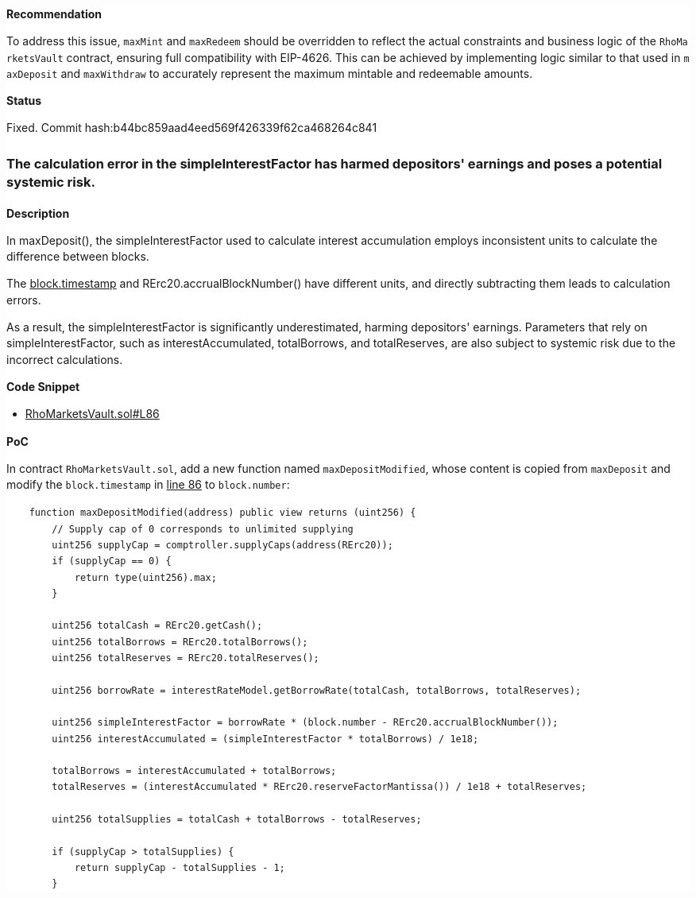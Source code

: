 **Recommendation**

To address this issue, `maxMint` and `maxRedeem` should be overridden to reflect the actual constraints and business logic of the `RhoMarketsVault` contract, ensuring full compatibility with EIP-4626. This can be achieved by implementing logic similar to that used in `maxDeposit` and `maxWithdraw` to accurately represent the maximum mintable and redeemable amounts.

**Status** 

Fixed.
Commit hash:b44bc859aad4eed569f426339f62ca468264c841



###  The calculation error in the simpleInterestFactor has harmed depositors' earnings and poses a potential systemic risk.

**Description**

In maxDeposit(), the simpleInterestFactor used to calculate interest accumulation employs inconsistent units to calculate the difference between blocks.

The [block.timestamp](https://docs.scroll.io/en/technology/chain/blocks/) and RErc20.accrualBlockNumber() have different units, and directly subtracting them leads to calculation errors.

As a result, the simpleInterestFactor is significantly underestimated, harming depositors' earnings. Parameters that rely on simpleInterestFactor, such as interestAccumulated, totalBorrows, and totalReserves, are also subject to systemic risk due to the incorrect calculations.

**Code Snippet**

- [RhoMarketsVault.sol#L86](https://github.com/lazyotter-finance/lazyotter-contract/blob/ca1ca1ff8e56fdd29d7defdcd957a97bf0dab521/src/vaultsUpgradable/v1/RhoMarketsVault.sol#L86)


**PoC**

In contract `RhoMarketsVault.sol`, add a new function named `maxDepositModified`, whose content is copied from `maxDeposit` and modify the `block.timestamp` in [line 86](https://github.com/lazyotter-finance/lazyotter-contract/blob/develop/src/vaultsUpgradable/v1/RhoMarketsVault.sol#L86) to `block.number`:

```solidity
    function maxDepositModified(address) public view returns (uint256) {
        // Supply cap of 0 corresponds to unlimited supplying
        uint256 supplyCap = comptroller.supplyCaps(address(RErc20));
        if (supplyCap == 0) {
            return type(uint256).max;
        }

        uint256 totalCash = RErc20.getCash();
        uint256 totalBorrows = RErc20.totalBorrows();
        uint256 totalReserves = RErc20.totalReserves();

        uint256 borrowRate = interestRateModel.getBorrowRate(totalCash, totalBorrows, totalReserves);

        uint256 simpleInterestFactor = borrowRate * (block.number - RErc20.accrualBlockNumber());
        uint256 interestAccumulated = (simpleInterestFactor * totalBorrows) / 1e18;

        totalBorrows = interestAccumulated + totalBorrows;
        totalReserves = (interestAccumulated * RErc20.reserveFactorMantissa()) / 1e18 + totalReserves;

        uint256 totalSupplies = totalCash + totalBorrows - totalReserves;

        if (supplyCap > totalSupplies) {
            return supplyCap - totalSupplies - 1;
        }
```